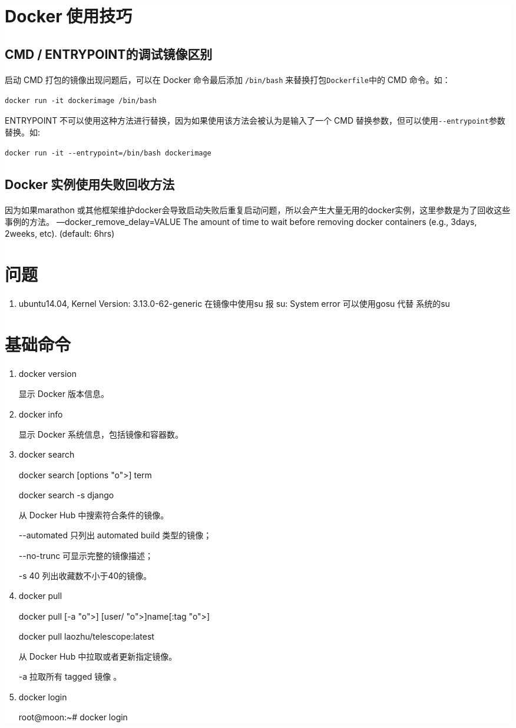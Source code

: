 # Docker 使用技巧
## CMD / ENTRYPOINT的调试镜像区别
启动 CMD 打包的镜像出现问题后，可以在 Docker 命令最后添加 `/bin/bash` 来替换打包`Dockerfile`中的 CMD 命令。如：
    
    docker run -it dockerimage /bin/bash 
ENTRYPOINT 不可以使用这种方法进行替换，因为如果使用该方法会被认为是输入了一个 CMD 替换参数，但可以使用`--entrypoint`参数替换。如:

    docker run -it --entrypoint=/bin/bash dockerimage
        
## Docker 实例使用失败回收方法
因为如果marathon 或其他框架维护docker会导致启动失败后重复启动问题，所以会产生大量无用的docker实例，这里参数是为了回收这些事例的方法。
—docker_remove_delay=VALUE The amount of time to wait before removing docker containers (e.g., 3days, 2weeks, etc). (default: 6hrs)


# 问题
1. ubuntu14.04, Kernel Version: 3.13.0-62-generic 
   在镜像中使用su 报 su: System error
   可以使用gosu 代替 系统的su
   
# 基础命令    
1. docker version

    显示 Docker 版本信息。
2. docker info

    显示 Docker 系统信息，包括镜像和容器数。
3. docker search
    
    docker search [options "o">] term

    docker search -s  django

    从 Docker Hub 中搜索符合条件的镜像。

    --automated 只列出 automated build 类型的镜像；

    --no-trunc 可显示完整的镜像描述；

    -s 40 列出收藏数不小于40的镜像。
4. docker pull

    docker pull [-a "o">] [user/ "o">]name[:tag "o">]

    docker pull laozhu/telescope:latest

    从 Docker Hub 中拉取或者更新指定镜像。

    -a 拉取所有 tagged 镜像 。
5. docker login
    
    root@moon:~# docker login
    